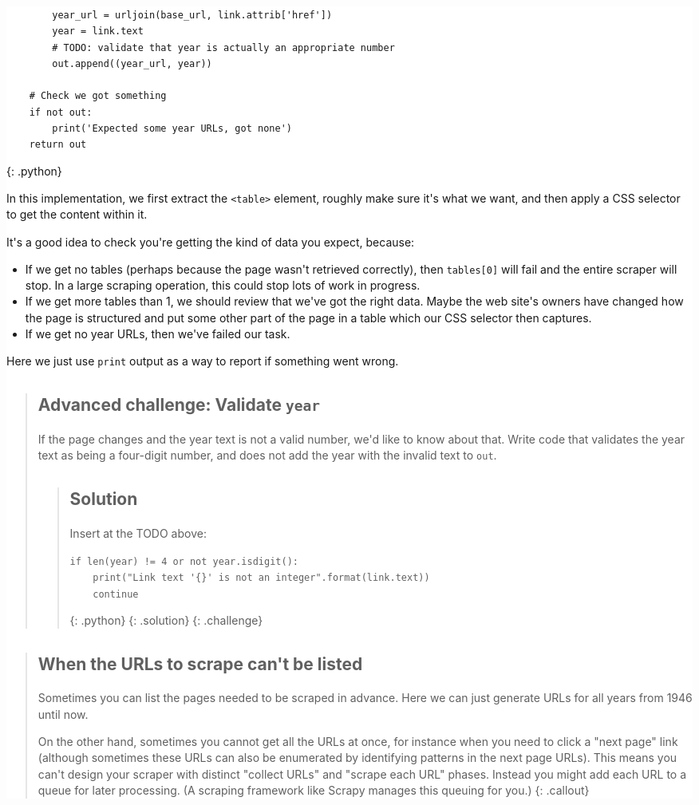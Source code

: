~~~
        year_url = urljoin(base_url, link.attrib['href'])
        year = link.text
        # TODO: validate that year is actually an appropriate number
        out.append((year_url, year))

    # Check we got something
    if not out:
        print('Expected some year URLs, got none')
    return out
~~~
{: .python}

In this implementation, we first extract the `<table>` element, roughly make sure it's what we want, and then apply a CSS selector to get the content within it.

It's a good idea to check you're getting the kind of data you expect, because:

* If we get no tables (perhaps because the page wasn't retrieved correctly), then `tables[0]` will fail and the entire scraper will stop. In a large scraping operation, this could stop lots of work in progress.
* If we get more tables than 1, we should review that we've got the right data. Maybe the web site's owners have changed how the page is structured and put some other part of the page in a table which our CSS selector then captures.
* If we get no year URLs, then we've failed our task.

Here we just use `print` output as a way to report if something went wrong.

> ## Advanced challenge: Validate `year`
> If the page changes and the year text is not a valid number, we'd like to know about that.
> Write code that validates the year text as being a four-digit number, and does not add the year with the invalid text to `out`.
> 
> > ## Solution
> > Insert at the TODO above:
> > ~~~
> > if len(year) != 4 or not year.isdigit():
> >     print("Link text '{}' is not an integer".format(link.text))
> >     continue
> > ~~~
> > {: .python}
> {: .solution}
{: .challenge}

> ## When the URLs to scrape can't be listed
> Sometimes you can list the pages needed to be scraped in advance. Here we can just generate URLs for all years from 1946 until now.
>
> On the other hand, sometimes you cannot get all the URLs at once, for instance when you need to click a "next page" link (although sometimes these URLs can also be enumerated by identifying patterns in the next page URLs). This means you can't design your scraper with distinct "collect URLs" and "scrape each URL" phases. Instead you might add each URL to a queue for later processing. (A scraping framework like Scrapy manages this queuing for you.)
{: .callout}
